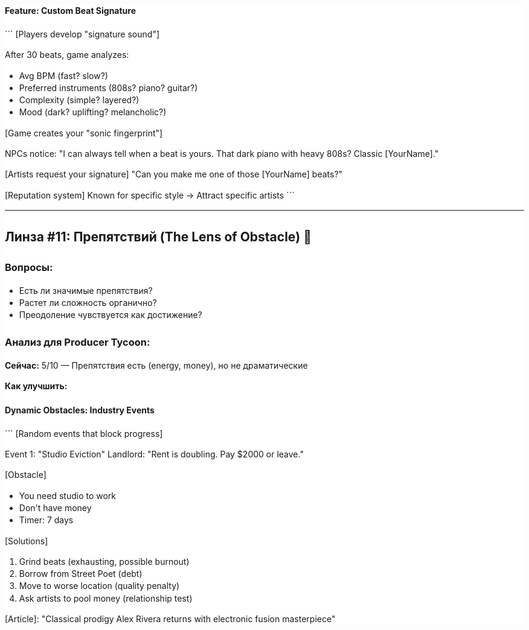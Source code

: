 
#### Feature: Custom Beat Signature

\`\`\`
[Players develop "signature sound"]

After 30 beats, game analyzes:
- Avg BPM (fast? slow?)
- Preferred instruments (808s? piano? guitar?)
- Complexity (simple? layered?)
- Mood (dark? uplifting? melancholic?)

[Game creates your "sonic fingerprint"]

NPCs notice:
"I can always tell when a beat is yours.
That dark piano with heavy 808s? Classic [YourName]."

[Artists request your signature]
"Can you make me one of those [YourName] beats?"

[Reputation system]
Known for specific style → Attract specific artists
\`\`\`

---

## Линза #11: Препятствий (The Lens of Obstacle) 🚧

### Вопросы:
- Есть ли значимые препятствия?
- Растет ли сложность органично?
- Преодоление чувствуется как достижение?

### Анализ для Producer Tycoon:

**Сейчас:** 5/10 — Препятствия есть (energy, money), но не драматические

**Как улучшить:**

#### Dynamic Obstacles: Industry Events

\`\`\`
[Random events that block progress]

Event 1: "Studio Eviction"
Landlord: "Rent is doubling. Pay $2000 or leave."

[Obstacle]
- You need studio to work
- Don't have money
- Timer: 7 days

[Solutions]
1. Grind beats (exhausting, possible burnout)
2. Borrow from Street Poet (debt)
3. Move to worse location (quality penalty)
4. Ask artists to pool money (relationship test)


[Article]: "Classical prodigy Alex Rivera returns with electronic fusion masterpiece"